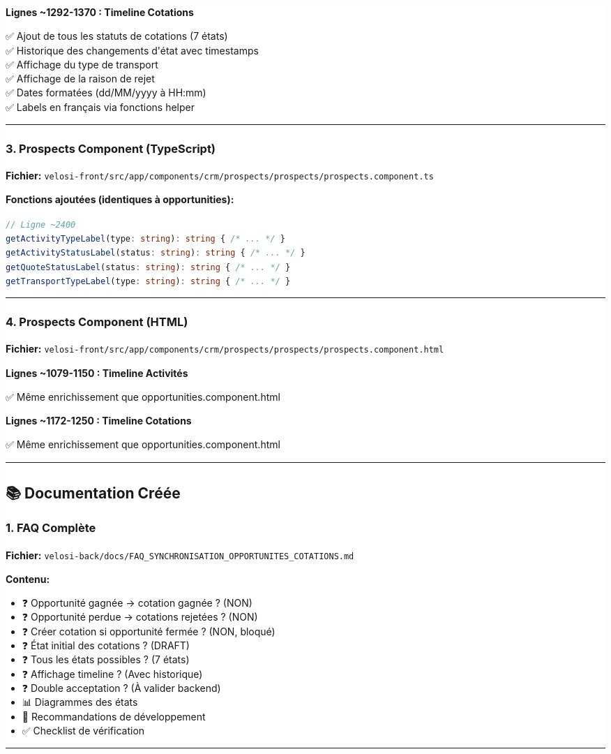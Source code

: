 **Lignes ~1292-1370 : Timeline Cotations**

✅ Ajout de tous les statuts de cotations (7 états)  
✅ Historique des changements d'état avec timestamps  
✅ Affichage du type de transport  
✅ Affichage de la raison de rejet  
✅ Dates formatées (dd/MM/yyyy à HH:mm)  
✅ Labels en français via fonctions helper

---

### 3. Prospects Component (TypeScript)

**Fichier:** `velosi-front/src/app/components/crm/prospects/prospects/prospects.component.ts`

**Fonctions ajoutées (identiques à opportunities):**

```typescript
// Ligne ~2400
getActivityTypeLabel(type: string): string { /* ... */ }
getActivityStatusLabel(status: string): string { /* ... */ }
getQuoteStatusLabel(status: string): string { /* ... */ }
getTransportTypeLabel(type: string): string { /* ... */ }
```

---

### 4. Prospects Component (HTML)

**Fichier:** `velosi-front/src/app/components/crm/prospects/prospects/prospects.component.html`

**Lignes ~1079-1150 : Timeline Activités**

✅ Même enrichissement que opportunities.component.html

**Lignes ~1172-1250 : Timeline Cotations**

✅ Même enrichissement que opportunities.component.html

---

## 📚 Documentation Créée

### 1. FAQ Complète

**Fichier:** `velosi-back/docs/FAQ_SYNCHRONISATION_OPPORTUNITES_COTATIONS.md`

**Contenu:**
- ❓ Opportunité gagnée → cotation gagnée ? (NON)
- ❓ Opportunité perdue → cotations rejetées ? (NON)
- ❓ Créer cotation si opportunité fermée ? (NON, bloqué)
- ❓ État initial des cotations ? (DRAFT)
- ❓ Tous les états possibles ? (7 états)
- ❓ Affichage timeline ? (Avec historique)
- ❓ Double acceptation ? (À valider backend)
- 📊 Diagrammes des états
- 📝 Recommandations de développement
- ✅ Checklist de vérification

---